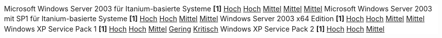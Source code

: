 <tr class="even">
<td style="border:1px solid black;">Microsoft Windows Server 2003 für Itanium-basierte Systeme</td>
<td style="border:1px solid black;"><strong>[1]</strong></td>
<td style="border:1px solid black;"><a href="http://www.microsoft.com/downloads/details.aspx?familyid=be18d39d-3e4c-4c6f-b841-2ccd8d4c3f50&amp;displaylang=de">Hoch</a></td>
<td style="border:1px solid black;"><a href="http://www.microsoft.com/downloads/details.aspx?familyid=bc16beae-0bad-490c-a80f-4bf81c360ca0&amp;displaylang=de">Hoch</a></td>
<td style="border:1px solid black;"><a href="http://www.microsoft.com/downloads/details.aspx?familyid=e5342572-c494-489d-a69e-290070ebff1c&amp;displaylang=de">Mittel</a></td>
<td style="border:1px solid black;"><a href="http://www.microsoft.com/downloads/details.aspx?familyid=037cd6d6-11f7-4c44-9cfb-4b6d0b9b93cb&amp;displaylang=en">Mittel</a></td>
<td style="border:1px solid black;"><a href="http://www.microsoft.com/downloads/details.aspx?familyid=f0aec064-34a3-4ee4-9f15-be1e3dd02bc7&amp;displaylang=en">Mittel</a></td>
</tr>
<tr class="odd">
<td style="border:1px solid black;">Microsoft Windows Server 2003 mit SP1 für Itanium-basierte Systeme</td>
<td style="border:1px solid black;"><strong>[1]</strong></td>
<td style="border:1px solid black;"><a href="http://www.microsoft.com/downloads/details.aspx?familyid=be18d39d-3e4c-4c6f-b841-2ccd8d4c3f50&amp;displaylang=de">Hoch</a></td>
<td style="border:1px solid black;"><a href="http://www.microsoft.com/downloads/details.aspx?familyid=bc16beae-0bad-490c-a80f-4bf81c360ca0&amp;displaylang=en">Hoch</a></td>
<td style="border:1px solid black;"><a href="http://www.microsoft.com/downloads/details.aspx?familyid=e5342572-c494-489d-a69e-290070ebff1c&amp;displaylang=de">Mittel</a></td>
<td style="border:1px solid black;"><a href="http://www.microsoft.com/downloads/details.aspx?familyid=037cd6d6-11f7-4c44-9cfb-4b6d0b9b93cb&amp;displaylang=de">Mittel</a></td>
<td style="border:1px solid black;"></td>
</tr>
<tr class="even">
<td style="border:1px solid black;">Windows Server 2003 x64 Edition</td>
<td style="border:1px solid black;"><strong>[1]</strong></td>
<td style="border:1px solid black;"><a href="http://www.microsoft.com/downloads/details.aspx?familyid=d976316d-3b17-4ad4-9198-513ffdac98e4&amp;displaylang=en">Hoch</a></td>
<td style="border:1px solid black;"><a href="http://www.microsoft.com/downloads/details.aspx?familyid=0cef9cc2-a7bd-42e0-81b1-edc303da8a40&amp;displaylang=en">Hoch</a></td>
<td style="border:1px solid black;"><a href="http://www.microsoft.com/downloads/details.aspx?familyid=f3dba966-0f24-4129-9b55-2144e7f9d5da&amp;displaylang=en">Mittel</a></td>
<td style="border:1px solid black;"><a href="http://www.microsoft.com/downloads/details.aspx?familyid=b86e688c-b668-4841-b961-7c5412c525ec&amp;displaylang=en">Mittel</a></td>
<td style="border:1px solid black;"></td>
</tr>
<tr class="odd">
<td style="border:1px solid black;">Windows XP Service Pack 1</td>
<td style="border:1px solid black;"><strong>[1]</strong></td>
<td style="border:1px solid black;"><a href="http://www.microsoft.com/downloads/details.aspx?familyid=9a3bfbdd-62ea-4db2-88d2-415e095e207f&amp;displaylang=de">Hoch</a></td>
<td style="border:1px solid black;"><a href="http://www.microsoft.com/downloads/details.aspx?familyid=b049004b-af28-41d7-8ae6-7a3db15211f1&amp;displaylang=en">Hoch</a></td>
<td style="border:1px solid black;"><a href="http://www.microsoft.com/downloads/details.aspx?familyid=a229f193-da3f-4014-925d-1eacf5ba296c&amp;displaylang=de">Mittel</a></td>
<td style="border:1px solid black;"><a href="http://www.microsoft.com/downloads/details.aspx?familyid=dd24f6fa-f6bb-4358-8c2f-7f6ab405981a&amp;displaylang=de">Gering</a></td>
<td style="border:1px solid black;"><a href="http://www.microsoft.com/downloads/details.aspx?familyid=ef402946-1c3b-47e9-9d51-77d890df8725&amp;displaylang=de">Kritisch</a></td>
</tr>
<tr class="even">
<td style="border:1px solid black;">Windows XP Service Pack 2</td>
<td style="border:1px solid black;"><strong>[1]</strong></td>
<td style="border:1px solid black;"><a href="http://www.microsoft.com/downloads/details.aspx?familyid=9a3bfbdd-62ea-4db2-88d2-415e095e207f&amp;displaylang=de">Hoch</a></td>
<td style="border:1px solid black;"><a href="http://www.microsoft.com/downloads/details.aspx?familyid=b049004b-af28-41d7-8ae6-7a3db15211f1&amp;displaylang=de">Hoch</a></td>
<td style="border:1px solid black;"><a href="http://www.microsoft.com/downloads/details.aspx?familyid=a229f193-da3f-4014-925d-1eacf5ba296c&amp;displaylang=de">Mittel</a></td>